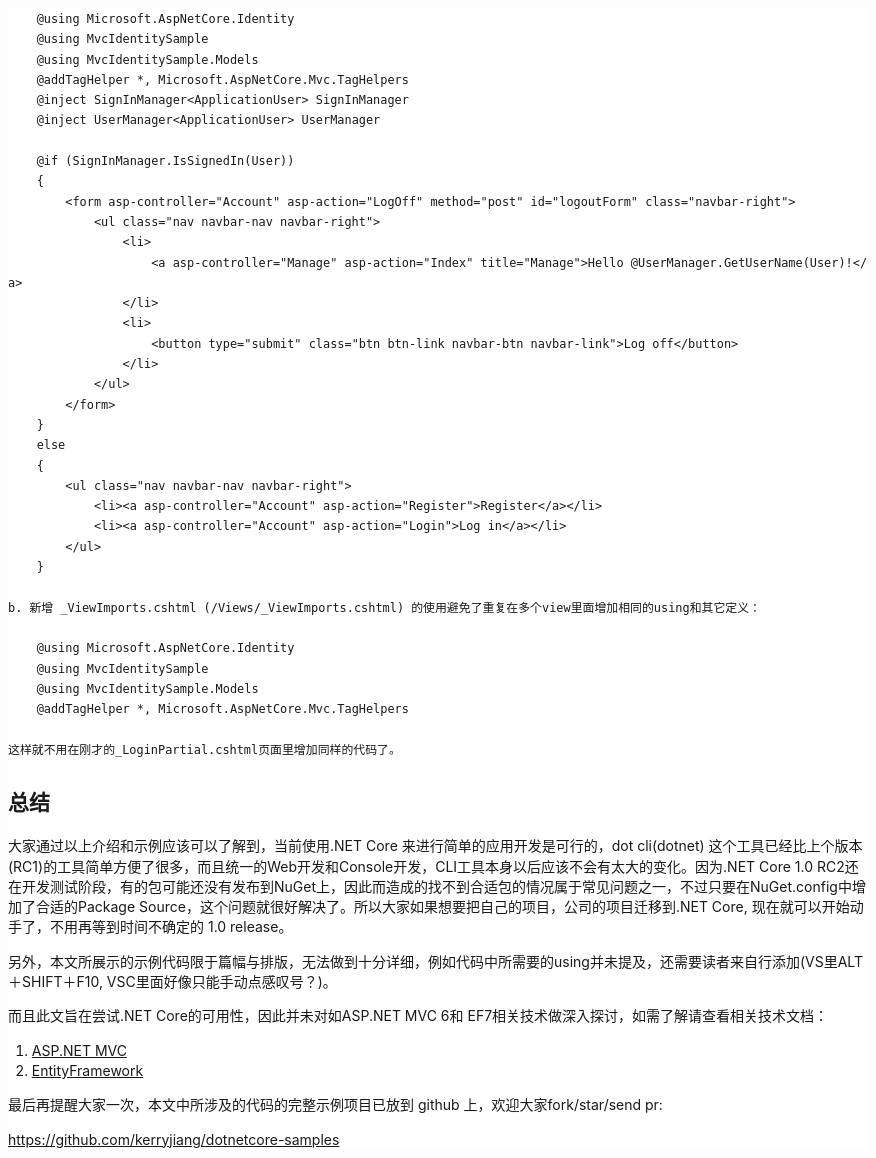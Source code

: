         @using Microsoft.AspNetCore.Identity
        @using MvcIdentitySample
        @using MvcIdentitySample.Models
        @addTagHelper *, Microsoft.AspNetCore.Mvc.TagHelpers
        @inject SignInManager<ApplicationUser> SignInManager
        @inject UserManager<ApplicationUser> UserManager

        @if (SignInManager.IsSignedIn(User))
        {
            <form asp-controller="Account" asp-action="LogOff" method="post" id="logoutForm" class="navbar-right">
                <ul class="nav navbar-nav navbar-right">
                    <li>
                        <a asp-controller="Manage" asp-action="Index" title="Manage">Hello @UserManager.GetUserName(User)!</a>
                    </li>
                    <li>
                        <button type="submit" class="btn btn-link navbar-btn navbar-link">Log off</button>
                    </li>
                </ul>
            </form>
        }
        else
        {
            <ul class="nav navbar-nav navbar-right">
                <li><a asp-controller="Account" asp-action="Register">Register</a></li>
                <li><a asp-controller="Account" asp-action="Login">Log in</a></li>
            </ul>
        }
        
    b. 新增 _ViewImports.cshtml (/Views/_ViewImports.cshtml) 的使用避免了重复在多个view里面增加相同的using和其它定义：
    
        @using Microsoft.AspNetCore.Identity
        @using MvcIdentitySample
        @using MvcIdentitySample.Models
        @addTagHelper *, Microsoft.AspNetCore.Mvc.TagHelpers
    
    这样就不用在刚才的_LoginPartial.cshtml页面里增加同样的代码了。
    


## 总结

大家通过以上介绍和示例应该可以了解到，当前使用.NET Core 来进行简单的应用开发是可行的，dot cli(dotnet) 这个工具已经比上个版本(RC1)的工具简单方便了很多，而且统一的Web开发和Console开发，CLI工具本身以后应该不会有太大的变化。因为.NET Core 1.0 RC2还在开发测试阶段，有的包可能还没有发布到NuGet上，因此而造成的找不到合适包的情况属于常见问题之一，不过只要在NuGet.config中增加了合适的Package Source，这个问题就很好解决了。所以大家如果想要把自己的项目，公司的项目迁移到.NET Core, 现在就可以开始动手了，不用再等到时间不确定的 1.0 release。

另外，本文所展示的示例代码限于篇幅与排版，无法做到十分详细，例如代码中所需要的using并未提及，还需要读者来自行添加(VS里ALT＋SHIFT＋F10, VSC里面好像只能手动点感叹号？)。

而且此文旨在尝试.NET Core的可用性，因此并未对如ASP.NET MVC 6和 EF7相关技术做深入探讨，如需了解请查看相关技术文档：

1. [ASP.NET MVC](https://docs.asp.net/en/latest/mvc/index.html)
2. [EntityFramework](http://docs.efproject.net/en/latest/)

最后再提醒大家一次，本文中所涉及的代码的完整示例项目已放到 github 上，欢迎大家fork/star/send pr:

https://github.com/kerryjiang/dotnetcore-samples
